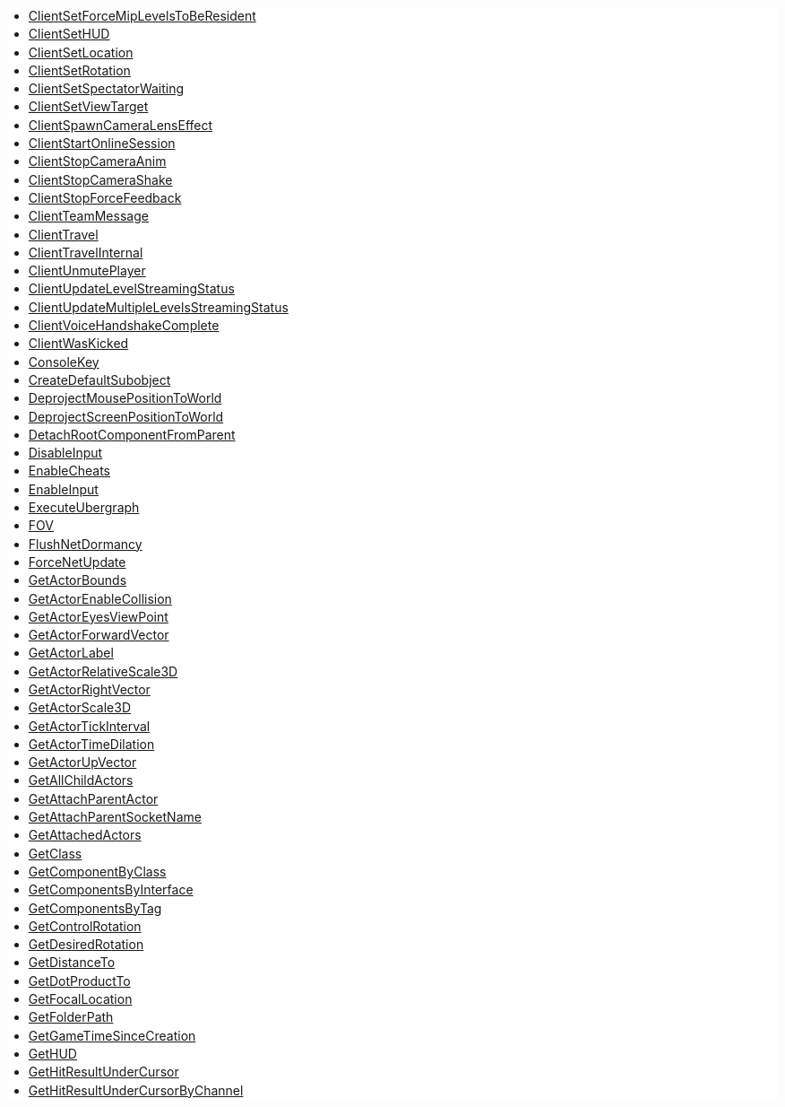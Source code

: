 - [ClientSetForceMipLevelsToBeResident](ue_ue.DebugCameraController.md#clientsetforcemiplevelstoberesident)
- [ClientSetHUD](ue_ue.DebugCameraController.md#clientsethud)
- [ClientSetLocation](ue_ue.DebugCameraController.md#clientsetlocation)
- [ClientSetRotation](ue_ue.DebugCameraController.md#clientsetrotation)
- [ClientSetSpectatorWaiting](ue_ue.DebugCameraController.md#clientsetspectatorwaiting)
- [ClientSetViewTarget](ue_ue.DebugCameraController.md#clientsetviewtarget)
- [ClientSpawnCameraLensEffect](ue_ue.DebugCameraController.md#clientspawncameralenseffect)
- [ClientStartOnlineSession](ue_ue.DebugCameraController.md#clientstartonlinesession)
- [ClientStopCameraAnim](ue_ue.DebugCameraController.md#clientstopcameraanim)
- [ClientStopCameraShake](ue_ue.DebugCameraController.md#clientstopcamerashake)
- [ClientStopForceFeedback](ue_ue.DebugCameraController.md#clientstopforcefeedback)
- [ClientTeamMessage](ue_ue.DebugCameraController.md#clientteammessage)
- [ClientTravel](ue_ue.DebugCameraController.md#clienttravel)
- [ClientTravelInternal](ue_ue.DebugCameraController.md#clienttravelinternal)
- [ClientUnmutePlayer](ue_ue.DebugCameraController.md#clientunmuteplayer)
- [ClientUpdateLevelStreamingStatus](ue_ue.DebugCameraController.md#clientupdatelevelstreamingstatus)
- [ClientUpdateMultipleLevelsStreamingStatus](ue_ue.DebugCameraController.md#clientupdatemultiplelevelsstreamingstatus)
- [ClientVoiceHandshakeComplete](ue_ue.DebugCameraController.md#clientvoicehandshakecomplete)
- [ClientWasKicked](ue_ue.DebugCameraController.md#clientwaskicked)
- [ConsoleKey](ue_ue.DebugCameraController.md#consolekey)
- [CreateDefaultSubobject](ue_ue.DebugCameraController.md#createdefaultsubobject)
- [DeprojectMousePositionToWorld](ue_ue.DebugCameraController.md#deprojectmousepositiontoworld)
- [DeprojectScreenPositionToWorld](ue_ue.DebugCameraController.md#deprojectscreenpositiontoworld)
- [DetachRootComponentFromParent](ue_ue.DebugCameraController.md#detachrootcomponentfromparent)
- [DisableInput](ue_ue.DebugCameraController.md#disableinput)
- [EnableCheats](ue_ue.DebugCameraController.md#enablecheats)
- [EnableInput](ue_ue.DebugCameraController.md#enableinput)
- [ExecuteUbergraph](ue_ue.DebugCameraController.md#executeubergraph)
- [FOV](ue_ue.DebugCameraController.md#fov)
- [FlushNetDormancy](ue_ue.DebugCameraController.md#flushnetdormancy)
- [ForceNetUpdate](ue_ue.DebugCameraController.md#forcenetupdate)
- [GetActorBounds](ue_ue.DebugCameraController.md#getactorbounds)
- [GetActorEnableCollision](ue_ue.DebugCameraController.md#getactorenablecollision)
- [GetActorEyesViewPoint](ue_ue.DebugCameraController.md#getactoreyesviewpoint)
- [GetActorForwardVector](ue_ue.DebugCameraController.md#getactorforwardvector)
- [GetActorLabel](ue_ue.DebugCameraController.md#getactorlabel)
- [GetActorRelativeScale3D](ue_ue.DebugCameraController.md#getactorrelativescale3d)
- [GetActorRightVector](ue_ue.DebugCameraController.md#getactorrightvector)
- [GetActorScale3D](ue_ue.DebugCameraController.md#getactorscale3d)
- [GetActorTickInterval](ue_ue.DebugCameraController.md#getactortickinterval)
- [GetActorTimeDilation](ue_ue.DebugCameraController.md#getactortimedilation)
- [GetActorUpVector](ue_ue.DebugCameraController.md#getactorupvector)
- [GetAllChildActors](ue_ue.DebugCameraController.md#getallchildactors)
- [GetAttachParentActor](ue_ue.DebugCameraController.md#getattachparentactor)
- [GetAttachParentSocketName](ue_ue.DebugCameraController.md#getattachparentsocketname)
- [GetAttachedActors](ue_ue.DebugCameraController.md#getattachedactors)
- [GetClass](ue_ue.DebugCameraController.md#getclass)
- [GetComponentByClass](ue_ue.DebugCameraController.md#getcomponentbyclass)
- [GetComponentsByInterface](ue_ue.DebugCameraController.md#getcomponentsbyinterface)
- [GetComponentsByTag](ue_ue.DebugCameraController.md#getcomponentsbytag)
- [GetControlRotation](ue_ue.DebugCameraController.md#getcontrolrotation)
- [GetDesiredRotation](ue_ue.DebugCameraController.md#getdesiredrotation)
- [GetDistanceTo](ue_ue.DebugCameraController.md#getdistanceto)
- [GetDotProductTo](ue_ue.DebugCameraController.md#getdotproductto)
- [GetFocalLocation](ue_ue.DebugCameraController.md#getfocallocation)
- [GetFolderPath](ue_ue.DebugCameraController.md#getfolderpath)
- [GetGameTimeSinceCreation](ue_ue.DebugCameraController.md#getgametimesincecreation)
- [GetHUD](ue_ue.DebugCameraController.md#gethud)
- [GetHitResultUnderCursor](ue_ue.DebugCameraController.md#gethitresultundercursor)
- [GetHitResultUnderCursorByChannel](ue_ue.DebugCameraController.md#gethitresultundercursorbychannel)